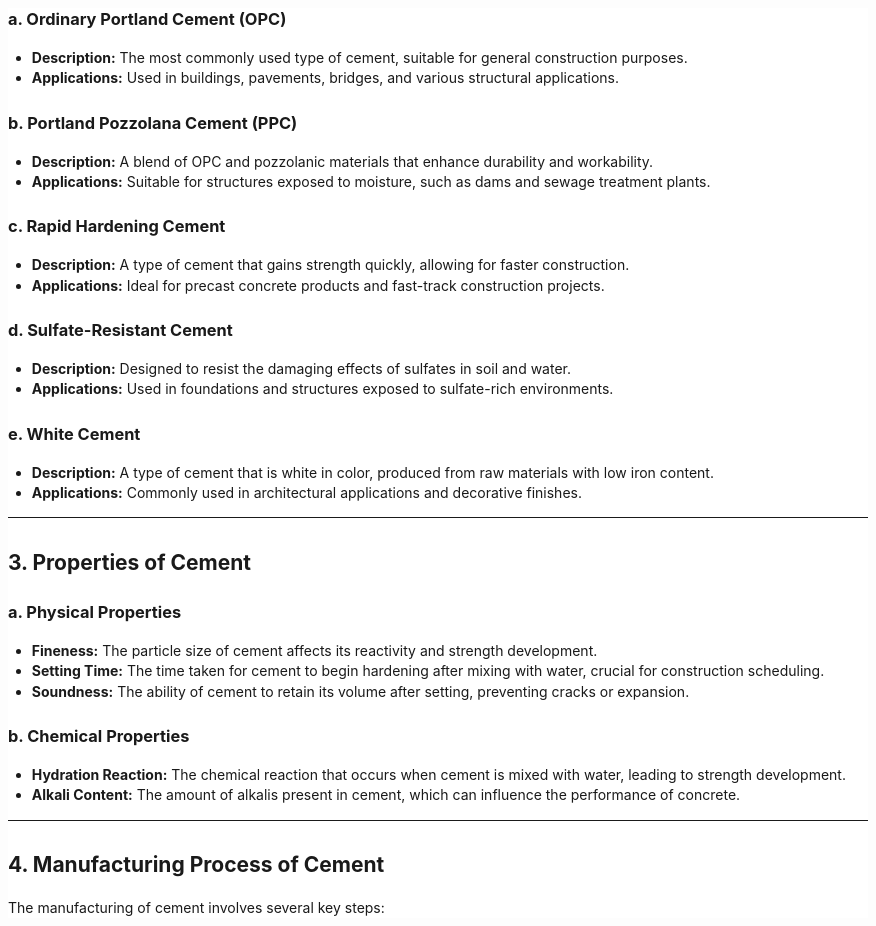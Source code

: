 ### a. Ordinary Portland Cement (OPC)

- **Description:** The most commonly used type of cement, suitable for general construction purposes.
- **Applications:** Used in buildings, pavements, bridges, and various structural applications.

### b. Portland Pozzolana Cement (PPC)

- **Description:** A blend of OPC and pozzolanic materials that enhance durability and workability.
- **Applications:** Suitable for structures exposed to moisture, such as dams and sewage treatment plants.

### c. Rapid Hardening Cement

- **Description:** A type of cement that gains strength quickly, allowing for faster construction.
- **Applications:** Ideal for precast concrete products and fast-track construction projects.

### d. Sulfate-Resistant Cement

- **Description:** Designed to resist the damaging effects of sulfates in soil and water.
- **Applications:** Used in foundations and structures exposed to sulfate-rich environments.

### e. White Cement

- **Description:** A type of cement that is white in color, produced from raw materials with low iron content.
- **Applications:** Commonly used in architectural applications and decorative finishes.

---

## 3. Properties of Cement

### a. Physical Properties

- **Fineness:** The particle size of cement affects its reactivity and strength development.
- **Setting Time:** The time taken for cement to begin hardening after mixing with water, crucial for construction scheduling.
- **Soundness:** The ability of cement to retain its volume after setting, preventing cracks or expansion.

### b. Chemical Properties

- **Hydration Reaction:** The chemical reaction that occurs when cement is mixed with water, leading to strength development.
- **Alkali Content:** The amount of alkalis present in cement, which can influence the performance of concrete.

---

## 4. Manufacturing Process of Cement

The manufacturing of cement involves several key steps:
